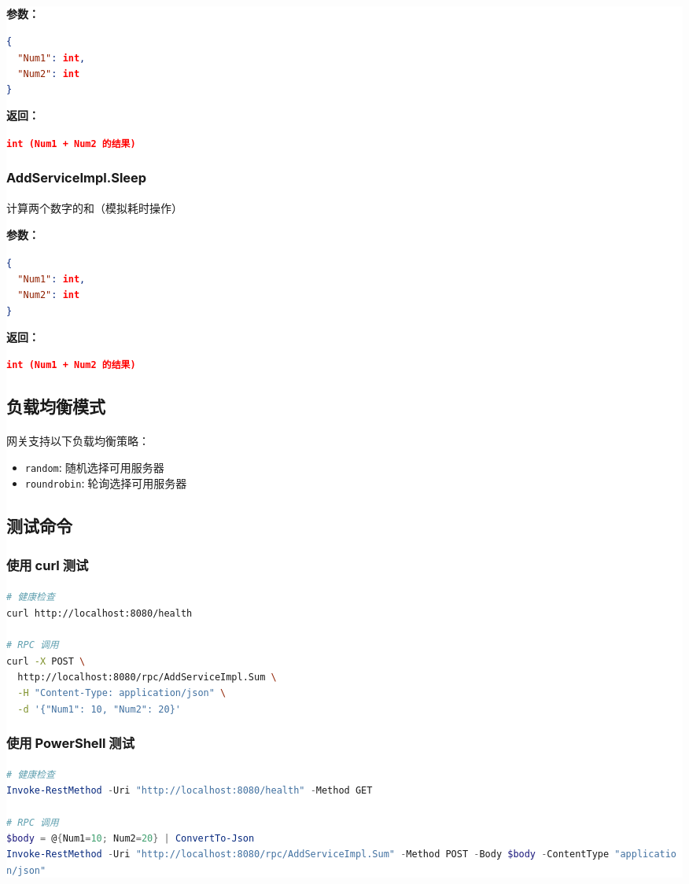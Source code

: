**参数：**
```json
{
  "Num1": int,
  "Num2": int
}
```

**返回：**
```json
int (Num1 + Num2 的结果)
```

### AddServiceImpl.Sleep
计算两个数字的和（模拟耗时操作）

**参数：**
```json
{
  "Num1": int,
  "Num2": int
}
```

**返回：**
```json
int (Num1 + Num2 的结果)
```

## 负载均衡模式

网关支持以下负载均衡策略：

- `random`: 随机选择可用服务器
- `roundrobin`: 轮询选择可用服务器

## 测试命令

### 使用 curl 测试

```bash
# 健康检查
curl http://localhost:8080/health

# RPC 调用
curl -X POST \
  http://localhost:8080/rpc/AddServiceImpl.Sum \
  -H "Content-Type: application/json" \
  -d '{"Num1": 10, "Num2": 20}'
```

### 使用 PowerShell 测试

```powershell
# 健康检查
Invoke-RestMethod -Uri "http://localhost:8080/health" -Method GET

# RPC 调用
$body = @{Num1=10; Num2=20} | ConvertTo-Json
Invoke-RestMethod -Uri "http://localhost:8080/rpc/AddServiceImpl.Sum" -Method POST -Body $body -ContentType "application/json"
```
